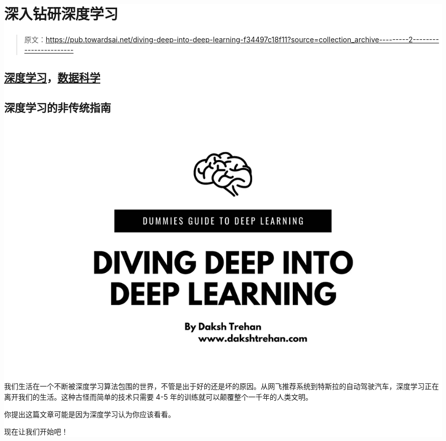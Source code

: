 # 深入钻研深度学习

> 原文：<https://pub.towardsai.net/diving-deep-into-deep-learning-f34497c18f11?source=collection_archive---------2----------------------->

## [深度学习](https://towardsai.net/p/category/machine-learning/deep-learning)，[数据科学](https://towardsai.net/p/category/data-science)

## 深度学习的非传统指南

![](img/31211495eccfbf6c293d49ea19fa0fd0.png)

我们生活在一个不断被深度学习算法包围的世界，不管是出于好的还是坏的原因。从网飞推荐系统到特斯拉的自动驾驶汽车，深度学习正在离开我们的生活。这种古怪而简单的技术只需要 4-5 年的训练就可以颠覆整个一千年的人类文明。

你提出这篇文章可能是因为深度学习认为你应该看看。

现在让我们开始吧！

